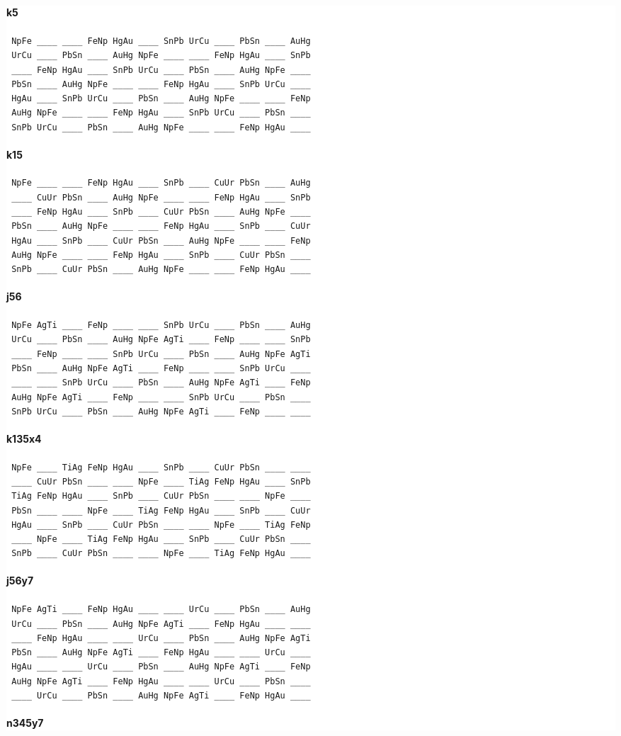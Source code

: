 #### k5

     NpFe ____ ____ FeNp HgAu ____ SnPb UrCu ____ PbSn ____ AuHg 
     UrCu ____ PbSn ____ AuHg NpFe ____ ____ FeNp HgAu ____ SnPb 
     ____ FeNp HgAu ____ SnPb UrCu ____ PbSn ____ AuHg NpFe ____ 
     PbSn ____ AuHg NpFe ____ ____ FeNp HgAu ____ SnPb UrCu ____ 
     HgAu ____ SnPb UrCu ____ PbSn ____ AuHg NpFe ____ ____ FeNp 
     AuHg NpFe ____ ____ FeNp HgAu ____ SnPb UrCu ____ PbSn ____ 
     SnPb UrCu ____ PbSn ____ AuHg NpFe ____ ____ FeNp HgAu ____ 


#### k15

     NpFe ____ ____ FeNp HgAu ____ SnPb ____ CuUr PbSn ____ AuHg 
     ____ CuUr PbSn ____ AuHg NpFe ____ ____ FeNp HgAu ____ SnPb 
     ____ FeNp HgAu ____ SnPb ____ CuUr PbSn ____ AuHg NpFe ____ 
     PbSn ____ AuHg NpFe ____ ____ FeNp HgAu ____ SnPb ____ CuUr 
     HgAu ____ SnPb ____ CuUr PbSn ____ AuHg NpFe ____ ____ FeNp 
     AuHg NpFe ____ ____ FeNp HgAu ____ SnPb ____ CuUr PbSn ____ 
     SnPb ____ CuUr PbSn ____ AuHg NpFe ____ ____ FeNp HgAu ____ 


#### j56

     NpFe AgTi ____ FeNp ____ ____ SnPb UrCu ____ PbSn ____ AuHg 
     UrCu ____ PbSn ____ AuHg NpFe AgTi ____ FeNp ____ ____ SnPb 
     ____ FeNp ____ ____ SnPb UrCu ____ PbSn ____ AuHg NpFe AgTi 
     PbSn ____ AuHg NpFe AgTi ____ FeNp ____ ____ SnPb UrCu ____ 
     ____ ____ SnPb UrCu ____ PbSn ____ AuHg NpFe AgTi ____ FeNp 
     AuHg NpFe AgTi ____ FeNp ____ ____ SnPb UrCu ____ PbSn ____ 
     SnPb UrCu ____ PbSn ____ AuHg NpFe AgTi ____ FeNp ____ ____ 


#### k135x4

     NpFe ____ TiAg FeNp HgAu ____ SnPb ____ CuUr PbSn ____ ____ 
     ____ CuUr PbSn ____ ____ NpFe ____ TiAg FeNp HgAu ____ SnPb 
     TiAg FeNp HgAu ____ SnPb ____ CuUr PbSn ____ ____ NpFe ____ 
     PbSn ____ ____ NpFe ____ TiAg FeNp HgAu ____ SnPb ____ CuUr 
     HgAu ____ SnPb ____ CuUr PbSn ____ ____ NpFe ____ TiAg FeNp 
     ____ NpFe ____ TiAg FeNp HgAu ____ SnPb ____ CuUr PbSn ____ 
     SnPb ____ CuUr PbSn ____ ____ NpFe ____ TiAg FeNp HgAu ____ 


#### j56y7

     NpFe AgTi ____ FeNp HgAu ____ ____ UrCu ____ PbSn ____ AuHg 
     UrCu ____ PbSn ____ AuHg NpFe AgTi ____ FeNp HgAu ____ ____ 
     ____ FeNp HgAu ____ ____ UrCu ____ PbSn ____ AuHg NpFe AgTi 
     PbSn ____ AuHg NpFe AgTi ____ FeNp HgAu ____ ____ UrCu ____ 
     HgAu ____ ____ UrCu ____ PbSn ____ AuHg NpFe AgTi ____ FeNp 
     AuHg NpFe AgTi ____ FeNp HgAu ____ ____ UrCu ____ PbSn ____ 
     ____ UrCu ____ PbSn ____ AuHg NpFe AgTi ____ FeNp HgAu ____ 


#### n345y7
